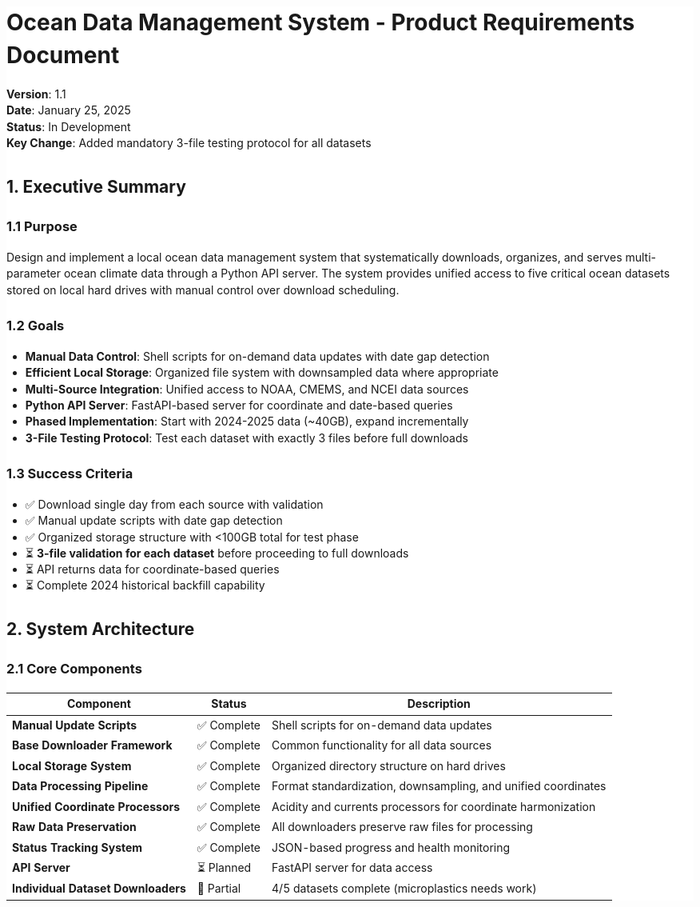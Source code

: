 # Ocean Data Management System - Product Requirements Document

**Version**: 1.1  
**Date**: January 25, 2025  
**Status**: In Development  
**Key Change**: Added mandatory 3-file testing protocol for all datasets  

## 1. Executive Summary

### 1.1 Purpose
Design and implement a local ocean data management system that systematically downloads, organizes, and serves multi-parameter ocean climate data through a Python API server. The system provides unified access to five critical ocean datasets stored on local hard drives with manual control over download scheduling.

### 1.2 Goals
- **Manual Data Control**: Shell scripts for on-demand data updates with date gap detection
- **Efficient Local Storage**: Organized file system with downsampled data where appropriate
- **Multi-Source Integration**: Unified access to NOAA, CMEMS, and NCEI data sources
- **Python API Server**: FastAPI-based server for coordinate and date-based queries
- **Phased Implementation**: Start with 2024-2025 data (~40GB), expand incrementally
- **3-File Testing Protocol**: Test each dataset with exactly 3 files before full downloads

### 1.3 Success Criteria
- ✅ Download single day from each source with validation
- ✅ Manual update scripts with date gap detection
- ✅ Organized storage structure with <100GB total for test phase
- ⏳ **3-file validation for each dataset** before proceeding to full downloads
- ⏳ API returns data for coordinate-based queries
- ⏳ Complete 2024 historical backfill capability

## 2. System Architecture

### 2.1 Core Components

| Component | Status | Description |
|-----------|--------|-------------|
| **Manual Update Scripts** | ✅ Complete | Shell scripts for on-demand data updates |
| **Base Downloader Framework** | ✅ Complete | Common functionality for all data sources |
| **Local Storage System** | ✅ Complete | Organized directory structure on hard drives |
| **Data Processing Pipeline** | ✅ Complete | Format standardization, downsampling, and unified coordinates |
| **Unified Coordinate Processors** | ✅ Complete | Acidity and currents processors for coordinate harmonization |
| **Raw Data Preservation** | ✅ Complete | All downloaders preserve raw files for processing |
| **Status Tracking System** | ✅ Complete | JSON-based progress and health monitoring |
| **API Server** | ⏳ Planned | FastAPI server for data access |
| **Individual Dataset Downloaders** | 🔄 Partial | 4/5 datasets complete (microplastics needs work) |
